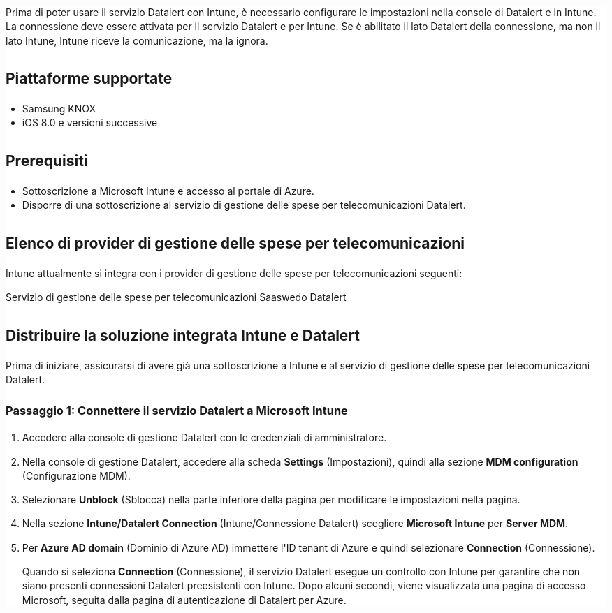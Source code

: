 Prima di poter usare il servizio Datalert con Intune, è necessario configurare le impostazioni nella console di Datalert e in Intune. La connessione deve essere attivata per il servizio Datalert e per Intune. Se è abilitato il lato Datalert della connessione, ma non il lato Intune, Intune riceve la comunicazione, ma la ignora.

## <a name="supported-platforms"></a>Piattaforme supportate

- Samsung KNOX
- iOS 8.0 e versioni successive

## <a name="prerequisites"></a>Prerequisiti

- Sottoscrizione a Microsoft Intune e accesso al portale di Azure.
- Disporre di una sottoscrizione al servizio di gestione delle spese per telecomunicazioni Datalert.

## <a name="list-of-telecom-expense-management-providers"></a>Elenco di provider di gestione delle spese per telecomunicazioni

Intune attualmente si integra con i provider di gestione delle spese per telecomunicazioni seguenti:

[Servizio di gestione delle spese per telecomunicazioni Saaswedo Datalert](http://www.datalert.biz/)

## <a name="deploy-the-intune-and-datalert-integrated-solution"></a>Distribuire la soluzione integrata Intune e Datalert

Prima di iniziare, assicurarsi di avere già una sottoscrizione a Intune e al servizio di gestione delle spese per telecomunicazioni Datalert.

### <a name="step-1-connect-the-datalert-service-to-microsoft-intune"></a>Passaggio 1: Connettere il servizio Datalert a Microsoft Intune

1. Accedere alla console di gestione Datalert con le credenziali di amministratore.

2. Nella console di gestione Datalert, accedere alla scheda **Settings** (Impostazioni), quindi alla sezione **MDM configuration** (Configurazione MDM).

3. Selezionare **Unblock** (Sblocca) nella parte inferiore della pagina per modificare le impostazioni nella pagina.

4. Nella sezione **Intune/Datalert Connection** (Intune/Connessione Datalert) scegliere **Microsoft Intune** per **Server MDM**.    

5. Per **Azure AD domain** (Dominio di Azure AD) immettere l'ID tenant di Azure e quindi selezionare **Connection** (Connessione).

    Quando si seleziona **Connection** (Connessione), il servizio Datalert esegue un controllo con Intune per garantire che non siano presenti connessioni Datalert preesistenti con Intune. Dopo alcuni secondi, viene visualizzata una pagina di accesso Microsoft, seguita dalla pagina di autenticazione di Datalert per Azure.
